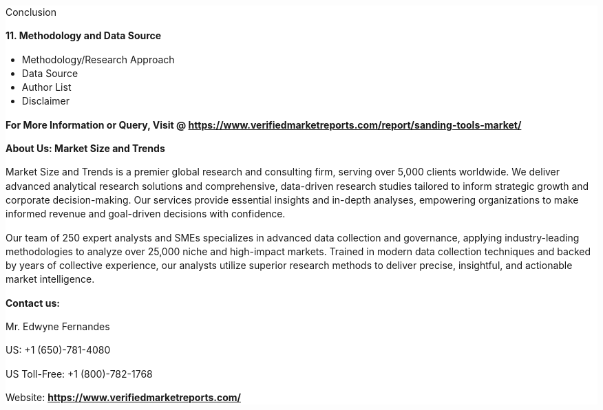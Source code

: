 Conclusion</strong></p><p><strong>11. Methodology and Data Source</strong></p><ul><li>Methodology/Research Approach</li><li>Data Source</li><li>Author List</li><li>Disclaimer</li></ul></p><p><strong>For More Information or Query, Visit @ <a href="https://www.verifiedmarketreports.com/report/sanding-tools-market/">https://www.verifiedmarketreports.com/report/sanding-tools-market/</a></strong></p><p><strong>About Us: Market Size and Trends</strong></p><p>Market Size and Trends is a premier global research and consulting firm, serving over 5,000 clients worldwide. We deliver advanced analytical research solutions and comprehensive, data-driven research studies tailored to inform strategic growth and corporate decision-making. Our services provide essential insights and in-depth analyses, empowering organizations to make informed revenue and goal-driven decisions with confidence.</p><p>Our team of 250 expert analysts and SMEs specializes in advanced data collection and governance, applying industry-leading methodologies to analyze over 25,000 niche and high-impact markets. Trained in modern data collection techniques and backed by years of collective experience, our analysts utilize superior research methods to deliver precise, insightful, and actionable market intelligence.</p><p><strong>Contact us:</strong></p><p>Mr. Edwyne Fernandes</p><p>US: +1 (650)-781-4080</p><p>US Toll-Free: +1 (800)-782-1768</p><p>Website: <strong><a href="https://www.verifiedmarketreports.com/">https://www.verifiedmarketreports.com/</a></strong></p>
